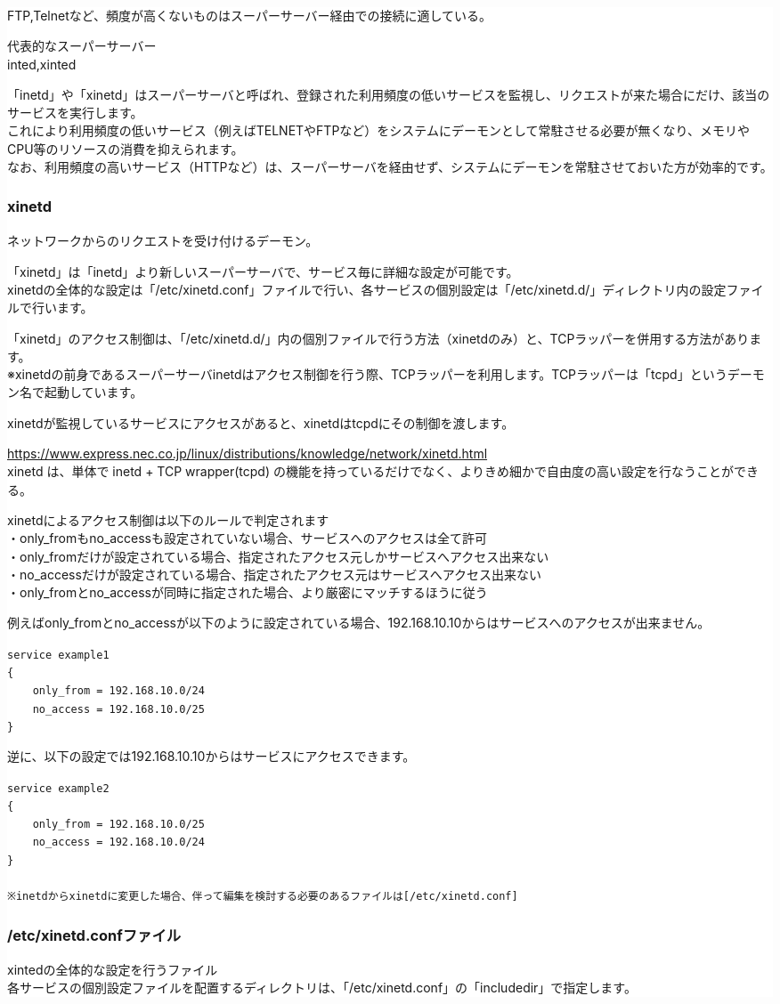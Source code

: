 FTP,Telnetなど、頻度が高くないものはスーパーサーバー経由での接続に適している。  

代表的なスーパーサーバー  
inted,xinted  

「inetd」や「xinetd」はスーパーサーバと呼ばれ、登録された利用頻度の低いサービスを監視し、リクエストが来た場合にだけ、該当のサービスを実行します。  
これにより利用頻度の低いサービス（例えばTELNETやFTPなど）をシステムにデーモンとして常駐させる必要が無くなり、メモリやCPU等のリソースの消費を抑えられます。  
なお、利用頻度の高いサービス（HTTPなど）は、スーパーサーバを経由せず、システムにデーモンを常駐させておいた方が効率的です。  

### xinetd

ネットワークからのリクエストを受け付けるデーモン。  

「xinetd」は「inetd」より新しいスーパーサーバで、サービス毎に詳細な設定が可能です。  
xinetdの全体的な設定は「/etc/xinetd.conf」ファイルで行い、各サービスの個別設定は「/etc/xinetd.d/」ディレクトリ内の設定ファイルで行います。  

「xinetd」のアクセス制御は、「/etc/xinetd.d/」内の個別ファイルで行う方法（xinetdのみ）と、TCPラッパーを併用する方法があります。  
※xinetdの前身であるスーパーサーバinetdはアクセス制御を行う際、TCPラッパーを利用します。TCPラッパーは「tcpd」というデーモン名で起動しています。  

xinetdが監視しているサービスにアクセスがあると、xinetdはtcpdにその制御を渡します。  

<https://www.express.nec.co.jp/linux/distributions/knowledge/network/xinetd.html>  
xinetd は、単体で inetd + TCP wrapper(tcpd) の機能を持っているだけでなく、よりきめ細かで自由度の高い設定を行なうことができる。  

xinetdによるアクセス制御は以下のルールで判定されます  
・only_fromもno_accessも設定されていない場合、サービスへのアクセスは全て許可  
・only_fromだけが設定されている場合、指定されたアクセス元しかサービスへアクセス出来ない  
・no_accessだけが設定されている場合、指定されたアクセス元はサービスへアクセス出来ない  
・only_fromとno_accessが同時に指定された場合、より厳密にマッチするほうに従う  

例えばonly_fromとno_accessが以下のように設定されている場合、192.168.10.10からはサービスへのアクセスが出来ません。

``` txt
service example1
{
    only_from = 192.168.10.0/24
    no_access = 192.168.10.0/25
}
```

逆に、以下の設定では192.168.10.10からはサービスにアクセスできます。

``` txt
service example2
{
    only_from = 192.168.10.0/25
    no_access = 192.168.10.0/24
}

※inetdからxinetdに変更した場合、伴って編集を検討する必要のあるファイルは[/etc/xinetd.conf]  

```

### /etc/xinetd.confファイル

xintedの全体的な設定を行うファイル  
各サービスの個別設定ファイルを配置するディレクトリは、「/etc/xinetd.conf」の「includedir」で指定します。  
